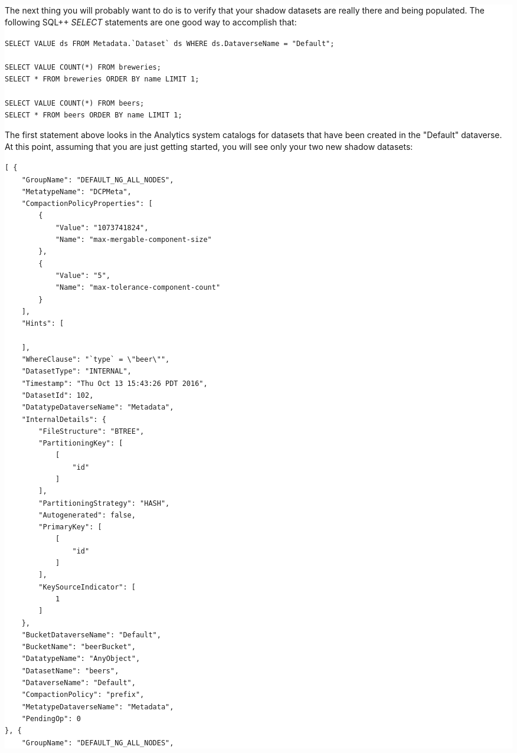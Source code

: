 The next thing you will probably want to do is to verify that your shadow datasets are really there and being populated.
The following SQL++ _SELECT_ statements are one good way to accomplish that:

    SELECT VALUE ds FROM Metadata.`Dataset` ds WHERE ds.DataverseName = "Default";

    SELECT VALUE COUNT(*) FROM breweries;
    SELECT * FROM breweries ORDER BY name LIMIT 1;

    SELECT VALUE COUNT(*) FROM beers;
    SELECT * FROM beers ORDER BY name LIMIT 1;

The first statement above looks in the Analytics system catalogs for datasets that have been created in the "Default" dataverse.
At this point, assuming that you are just getting started, you will see only your two new shadow datasets:

    [ {
        "GroupName": "DEFAULT_NG_ALL_NODES",
        "MetatypeName": "DCPMeta",
        "CompactionPolicyProperties": [
            {
                "Value": "1073741824",
                "Name": "max-mergable-component-size"
            },
            {
                "Value": "5",
                "Name": "max-tolerance-component-count"
            }
        ],
        "Hints": [

        ],
        "WhereClause": "`type` = \"beer\"",
        "DatasetType": "INTERNAL",
        "Timestamp": "Thu Oct 13 15:43:26 PDT 2016",
        "DatasetId": 102,
        "DatatypeDataverseName": "Metadata",
        "InternalDetails": {
            "FileStructure": "BTREE",
            "PartitioningKey": [
                [
                    "id"
                ]
            ],
            "PartitioningStrategy": "HASH",
            "Autogenerated": false,
            "PrimaryKey": [
                [
                    "id"
                ]
            ],
            "KeySourceIndicator": [
                1
            ]
        },
        "BucketDataverseName": "Default",
        "BucketName": "beerBucket",
        "DatatypeName": "AnyObject",
        "DatasetName": "beers",
        "DataverseName": "Default",
        "CompactionPolicy": "prefix",
        "MetatypeDataverseName": "Metadata",
        "PendingOp": 0
    }, {
        "GroupName": "DEFAULT_NG_ALL_NODES",